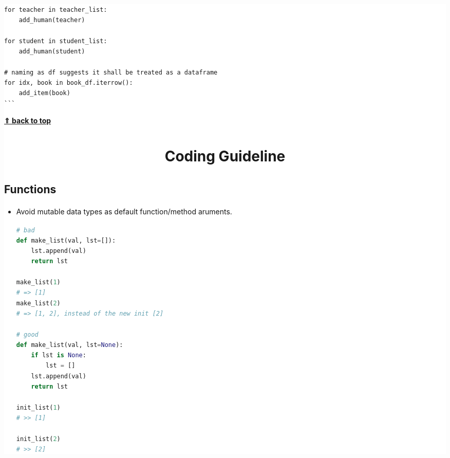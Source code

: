     for teacher in teacher_list:
        add_human(teacher)

    for student in student_list:
        add_human(student)

    # naming as df suggests it shall be treated as a dataframe
    for idx, book in book_df.iterrow():
        add_item(book)
    ```

[**⇑ back to top**](#contents)

<div class align="center">
<h1> Coding Guideline
</h1>
</div>

## Functions

* Avoid mutable data types as default function/method aruments.

    ```python
    # bad
    def make_list(val, lst=[]):
        lst.append(val)
        return lst

    make_list(1)
    # => [1]
    make_list(2)
    # => [1, 2], instead of the new init [2]

    # good
    def make_list(val, lst=None):
        if lst is None:
            lst = []
        lst.append(val)
        return lst

    init_list(1)
    # >> [1]

    init_list(2)
    # >> [2]
    ```
